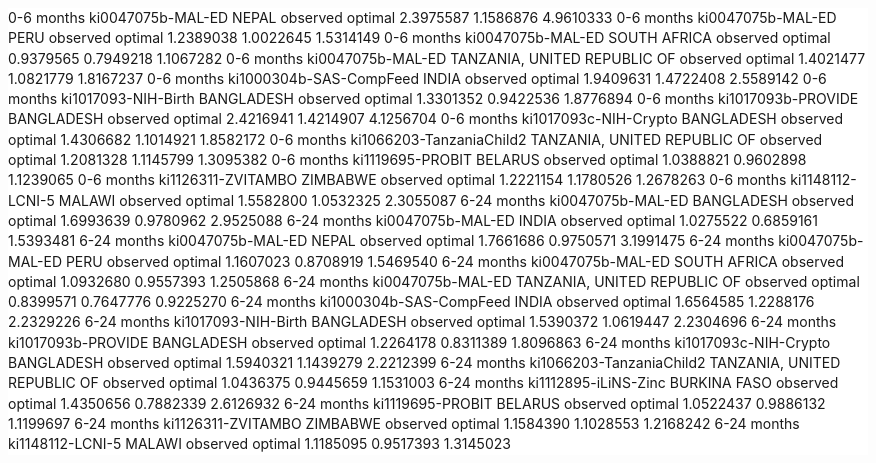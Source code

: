 0-6 months    ki0047075b-MAL-ED          NEPAL                          observed             optimal           2.3975587   1.1586876   4.9610333
0-6 months    ki0047075b-MAL-ED          PERU                           observed             optimal           1.2389038   1.0022645   1.5314149
0-6 months    ki0047075b-MAL-ED          SOUTH AFRICA                   observed             optimal           0.9379565   0.7949218   1.1067282
0-6 months    ki0047075b-MAL-ED          TANZANIA, UNITED REPUBLIC OF   observed             optimal           1.4021477   1.0821779   1.8167237
0-6 months    ki1000304b-SAS-CompFeed    INDIA                          observed             optimal           1.9409631   1.4722408   2.5589142
0-6 months    ki1017093-NIH-Birth        BANGLADESH                     observed             optimal           1.3301352   0.9422536   1.8776894
0-6 months    ki1017093b-PROVIDE         BANGLADESH                     observed             optimal           2.4216941   1.4214907   4.1256704
0-6 months    ki1017093c-NIH-Crypto      BANGLADESH                     observed             optimal           1.4306682   1.1014921   1.8582172
0-6 months    ki1066203-TanzaniaChild2   TANZANIA, UNITED REPUBLIC OF   observed             optimal           1.2081328   1.1145799   1.3095382
0-6 months    ki1119695-PROBIT           BELARUS                        observed             optimal           1.0388821   0.9602898   1.1239065
0-6 months    ki1126311-ZVITAMBO         ZIMBABWE                       observed             optimal           1.2221154   1.1780526   1.2678263
0-6 months    ki1148112-LCNI-5           MALAWI                         observed             optimal           1.5582800   1.0532325   2.3055087
6-24 months   ki0047075b-MAL-ED          BANGLADESH                     observed             optimal           1.6993639   0.9780962   2.9525088
6-24 months   ki0047075b-MAL-ED          INDIA                          observed             optimal           1.0275522   0.6859161   1.5393481
6-24 months   ki0047075b-MAL-ED          NEPAL                          observed             optimal           1.7661686   0.9750571   3.1991475
6-24 months   ki0047075b-MAL-ED          PERU                           observed             optimal           1.1607023   0.8708919   1.5469540
6-24 months   ki0047075b-MAL-ED          SOUTH AFRICA                   observed             optimal           1.0932680   0.9557393   1.2505868
6-24 months   ki0047075b-MAL-ED          TANZANIA, UNITED REPUBLIC OF   observed             optimal           0.8399571   0.7647776   0.9225270
6-24 months   ki1000304b-SAS-CompFeed    INDIA                          observed             optimal           1.6564585   1.2288176   2.2329226
6-24 months   ki1017093-NIH-Birth        BANGLADESH                     observed             optimal           1.5390372   1.0619447   2.2304696
6-24 months   ki1017093b-PROVIDE         BANGLADESH                     observed             optimal           1.2264178   0.8311389   1.8096863
6-24 months   ki1017093c-NIH-Crypto      BANGLADESH                     observed             optimal           1.5940321   1.1439279   2.2212399
6-24 months   ki1066203-TanzaniaChild2   TANZANIA, UNITED REPUBLIC OF   observed             optimal           1.0436375   0.9445659   1.1531003
6-24 months   ki1112895-iLiNS-Zinc       BURKINA FASO                   observed             optimal           1.4350656   0.7882339   2.6126932
6-24 months   ki1119695-PROBIT           BELARUS                        observed             optimal           1.0522437   0.9886132   1.1199697
6-24 months   ki1126311-ZVITAMBO         ZIMBABWE                       observed             optimal           1.1584390   1.1028553   1.2168242
6-24 months   ki1148112-LCNI-5           MALAWI                         observed             optimal           1.1185095   0.9517393   1.3145023
